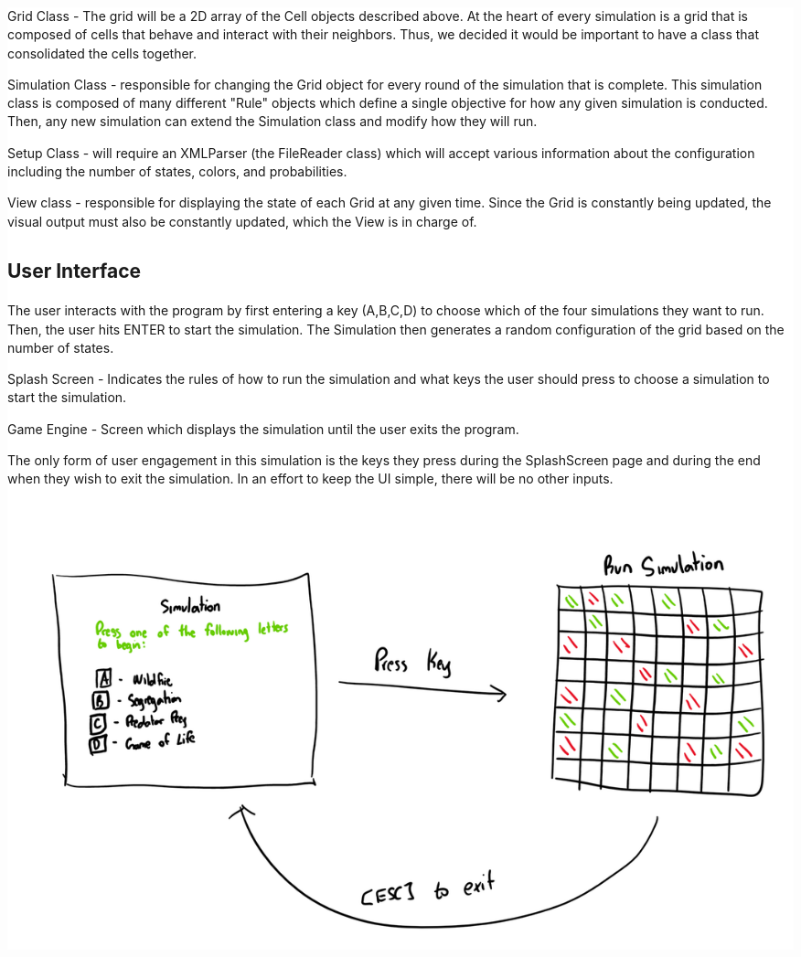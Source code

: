 Grid Class - The grid will be a 2D array of the Cell objects described above. At the heart of every simulation is a grid that is composed of cells that behave and interact with their neighbors. Thus, we decided it would be important to have a class that consolidated the cells together. 

Simulation Class - responsible for changing the Grid object for every round of the simulation that is complete. This simulation class is composed of many different "Rule" objects which define a single objective for how any given simulation is conducted. Then, any new simulation can extend the Simulation class and modify how they will run.

Setup Class - will require an XMLParser (the FileReader class) which will accept various information about the configuration including the number of states, colors, and probabilities.

View class - responsible for displaying the state of each Grid at any given time. Since the Grid is constantly being updated, the visual output must also be constantly updated, which the View is in charge of.


## User Interface

The user interacts with the program by first entering a key (A,B,C,D) to choose which of the four simulations they want to run. Then, the user hits ENTER to start the simulation. The Simulation then generates a random configuration of the grid based on the number of states.

Splash Screen - Indicates the rules of how to run the simulation and what keys the user should press to choose a simulation to start the simulation.

Game Engine - Screen which displays the simulation until the user exits the program.

The only form of user engagement in this simulation is the keys they press during the SplashScreen page and during the end when they wish to exit the simulation. In an effort to keep the UI simple, there will be no other inputs.

![User Interface Sketch](user_interface.png "Title")
